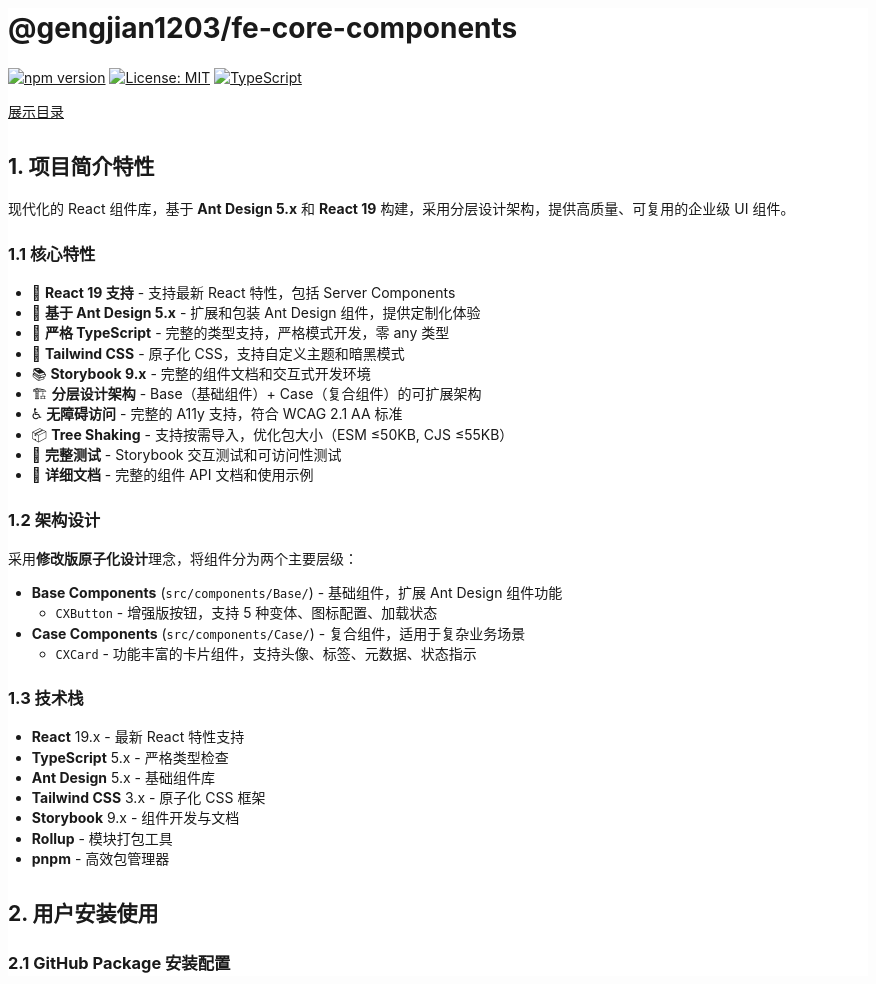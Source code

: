 # @gengjian1203/fe-core-components

[![npm version](https://badge.fury.io/js/@gengjian1203/fe-core-components.svg)](https://badge.fury.io/js/@gengjian1203/fe-core-components)
[![License: MIT](https://img.shields.io/badge/License-MIT-yellow.svg)](https://opensource.org/licenses/MIT)
[![TypeScript](https://img.shields.io/badge/TypeScript-Ready-blue.svg)](https://www.typescriptlang.org/)

[展示目录](https://gengjian1203.github.io/fe-core-components/)

## 1. 项目简介特性

现代化的 React 组件库，基于 **Ant Design 5.x** 和 **React 19** 构建，采用分层设计架构，提供高质量、可复用的企业级 UI 组件。

### 1.1 核心特性

- 🚀 **React 19 支持** - 支持最新 React 特性，包括 Server Components
- 🎨 **基于 Ant Design 5.x** - 扩展和包装 Ant Design 组件，提供定制化体验
- 💪 **严格 TypeScript** - 完整的类型支持，严格模式开发，零 any 类型
- 🎨 **Tailwind CSS** - 原子化 CSS，支持自定义主题和暗黑模式
- 📚 **Storybook 9.x** - 完整的组件文档和交互式开发环境
- 🏗️ **分层设计架构** - Base（基础组件）+ Case（复合组件）的可扩展架构
- ♿ **无障碍访问** - 完整的 A11y 支持，符合 WCAG 2.1 AA 标准
- 📦 **Tree Shaking** - 支持按需导入，优化包大小（ESM ≤50KB, CJS ≤55KB）
- 🧪 **完整测试** - Storybook 交互测试和可访问性测试
- 📖 **详细文档** - 完整的组件 API 文档和使用示例

### 1.2 架构设计

采用**修改版原子化设计**理念，将组件分为两个主要层级：

- **Base Components** (`src/components/Base/`) - 基础组件，扩展 Ant Design 组件功能
  - `CXButton` - 增强版按钮，支持 5 种变体、图标配置、加载状态
- **Case Components** (`src/components/Case/`) - 复合组件，适用于复杂业务场景
  - `CXCard` - 功能丰富的卡片组件，支持头像、标签、元数据、状态指示

### 1.3 技术栈

- **React** 19.x - 最新 React 特性支持
- **TypeScript** 5.x - 严格类型检查
- **Ant Design** 5.x - 基础组件库
- **Tailwind CSS** 3.x - 原子化 CSS 框架
- **Storybook** 9.x - 组件开发与文档
- **Rollup** - 模块打包工具
- **pnpm** - 高效包管理器

## 2. 用户安装使用

### 2.1 GitHub Package 安装配置
